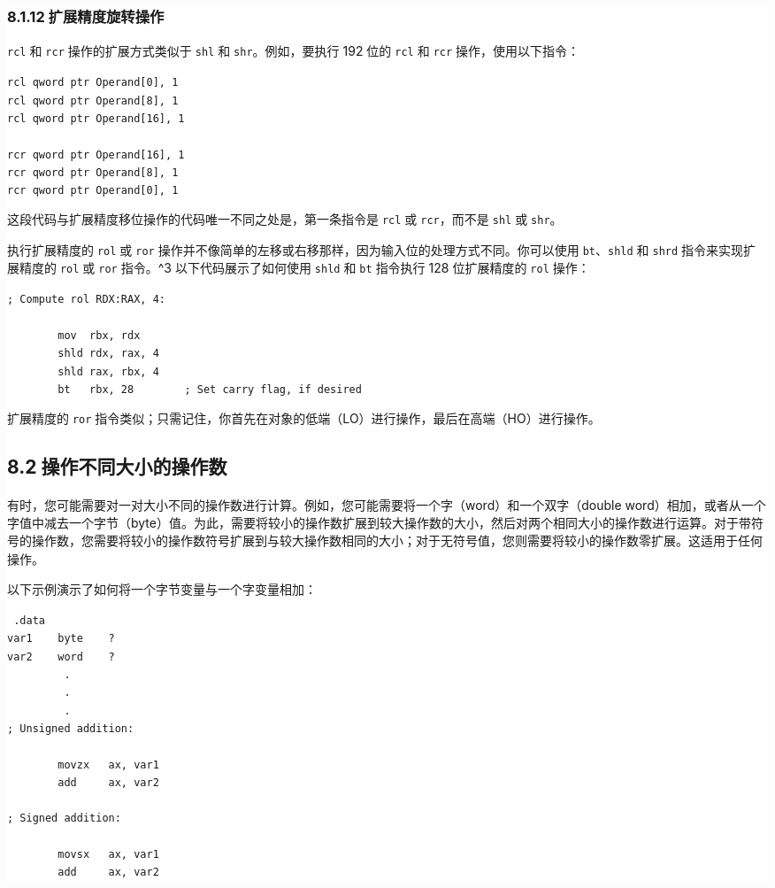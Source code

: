 ### 8.1.12 扩展精度旋转操作

`rcl` 和 `rcr` 操作的扩展方式类似于 `shl` 和 `shr`。例如，要执行 192 位的 `rcl` 和 `rcr` 操作，使用以下指令：

```
rcl qword ptr Operand[0], 1
rcl qword ptr Operand[8], 1
rcl qword ptr Operand[16], 1

rcr qword ptr Operand[16], 1
rcr qword ptr Operand[8], 1
rcr qword ptr Operand[0], 1
```

这段代码与扩展精度移位操作的代码唯一不同之处是，第一条指令是 `rcl` 或 `rcr`，而不是 `shl` 或 `shr`。

执行扩展精度的 `rol` 或 `ror` 操作并不像简单的左移或右移那样，因为输入位的处理方式不同。你可以使用 `bt`、`shld` 和 `shrd` 指令来实现扩展精度的 `rol` 或 `ror` 指令。^3 以下代码展示了如何使用 `shld` 和 `bt` 指令执行 128 位扩展精度的 `rol` 操作：

```
; Compute rol RDX:RAX, 4:

        mov  rbx, rdx
        shld rdx, rax, 4
        shld rax, rbx, 4
        bt   rbx, 28        ; Set carry flag, if desired
```

扩展精度的 `ror` 指令类似；只需记住，你首先在对象的低端（LO）进行操作，最后在高端（HO）进行操作。

## 8.2 操作不同大小的操作数

有时，您可能需要对一对大小不同的操作数进行计算。例如，您可能需要将一个字（word）和一个双字（double word）相加，或者从一个字值中减去一个字节（byte）值。为此，需要将较小的操作数扩展到较大操作数的大小，然后对两个相同大小的操作数进行运算。对于带符号的操作数，您需要将较小的操作数符号扩展到与较大操作数相同的大小；对于无符号值，您则需要将较小的操作数零扩展。这适用于任何操作。

以下示例演示了如何将一个字节变量与一个字变量相加：

```
 .data
var1    byte    ?
var2    word    ?
         .
         .
         .
; Unsigned addition:

        movzx   ax, var1
        add     ax, var2

; Signed addition:

        movsx   ax, var1
        add     ax, var2
```
